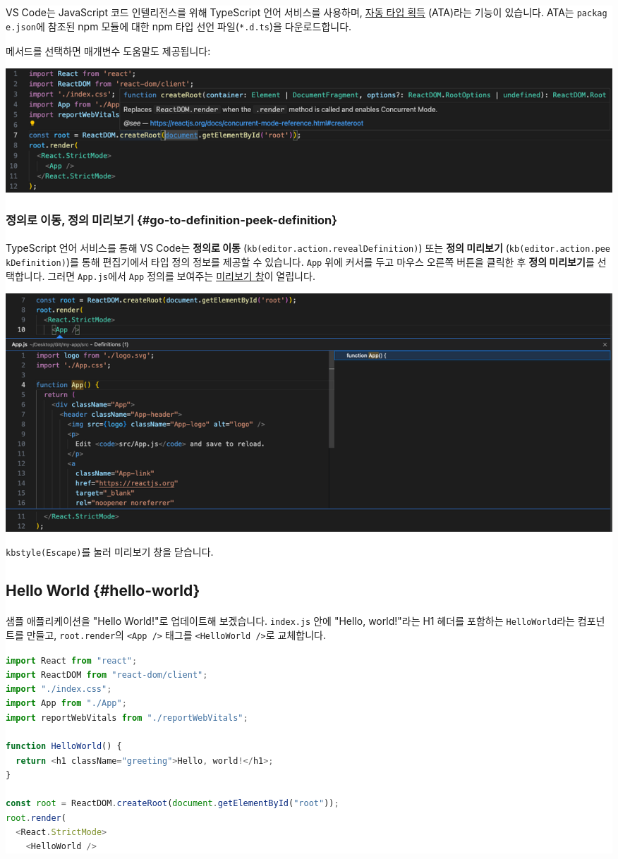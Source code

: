 VS Code는 JavaScript 코드 인텔리전스를 위해 TypeScript 언어 서비스를 사용하며, [자동 타입 획득](/docs/nodejs/working-with-javascript.md#typings-and-automatic-type-acquisition) (ATA)라는 기능이 있습니다. ATA는 `package.json`에 참조된 npm 모듈에 대한 npm 타입 선언 파일(`*.d.ts`)을 다운로드합니다.

메서드를 선택하면 매개변수 도움말도 제공됩니다:

![React 매개변수 도움말](images/reactjs/parameter-help.png)

### 정의로 이동, 정의 미리보기 {#go-to-definition-peek-definition}

TypeScript 언어 서비스를 통해 VS Code는 **정의로 이동** (`kb(editor.action.revealDefinition)`) 또는 **정의 미리보기** (`kb(editor.action.peekDefinition)`)를 통해 편집기에서 타입 정의 정보를 제공할 수 있습니다. `App` 위에 커서를 두고 마우스 오른쪽 버튼을 클릭한 후 **정의 미리보기**를 선택합니다. 그러면 `App.js`에서 `App` 정의를 보여주는 [미리보기 창](/docs/editor/editingevolved.md#peek)이 열립니다.

![React 정의 미리보기](images/reactjs/peek-definition.png)

`kbstyle(Escape)`를 눌러 미리보기 창을 닫습니다.

## Hello World {#hello-world}

샘플 애플리케이션을 "Hello World!"로 업데이트해 보겠습니다. `index.js` 안에 "Hello, world!"라는 H1 헤더를 포함하는 `HelloWorld`라는 컴포넌트를 만들고, `root.render`의 `<App />` 태그를 `<HelloWorld />`로 교체합니다.

```js
import React from "react";
import ReactDOM from "react-dom/client";
import "./index.css";
import App from "./App";
import reportWebVitals from "./reportWebVitals";

function HelloWorld() {
  return <h1 className="greeting">Hello, world!</h1>;
}

const root = ReactDOM.createRoot(document.getElementById("root"));
root.render(
  <React.StrictMode>
    <HelloWorld />
```